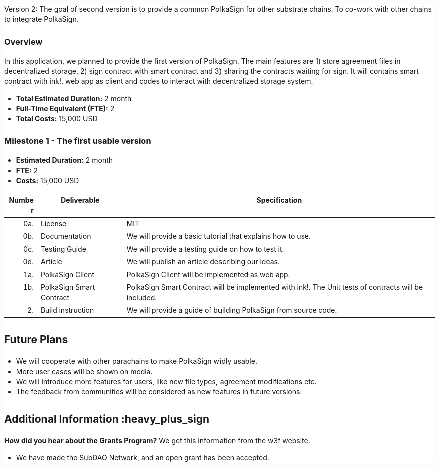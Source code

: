 Version 2: The goal of second version is to provide a common PolkaSign for other substrate chains. To co-work with other chains to integrate PolkaSign.

### Overview

In this application, we planned to provide the first version of PolkaSign. The main features are 1) store agreement files in decentralized storage, 2) sign contract with smart contract and 3) sharing the contracts waiting for sign. It will contains smart contract with ink!, web app as client and codes to interact with decentralized storage system.

* **Total Estimated Duration:** 2 month
* **Full-Time Equivalent (FTE):** 2
* **Total Costs:** 15,000 USD

### Milestone 1  - The first usable version

* **Estimated Duration:** 2 month
* **FTE:**  2
* **Costs:** 15,000 USD

| Number | Deliverable | Specification |
| -----: | ----------- | ------------- |
| 0a. | License | MIT |
| 0b. | Documentation | We will provide a basic tutorial that explains how to use. |
| 0c. | Testing Guide | We will provide a testing guide on how to test it. |
| 0d. | Article | We will publish an article describing our ideas. |
| 1a. | PolkaSign Client | PolkaSign Client will be implemented as web app. |
| 1b. | PolkaSign Smart Contract | PolkaSign Smart Contract will be implemented with ink!. The Unit tests of contracts will be included. |
| 2. | Build instruction | We will provide a guide of building PolkaSign from source code. |

## Future Plans

* We will cooperate with other parachains to make PolkaSign widly usable.
* More user cases will be shown on media.
* We will introduce more features for users, like new file types, agreement modifications etc.
* The feedback from communities will be considered as new features in future versions.

## Additional Information :heavy_plus_sign

**How did you hear about the Grants Program?**
We get this information from the w3f website.

* We have made the SubDAO Network, and an open grant has been accepted.
